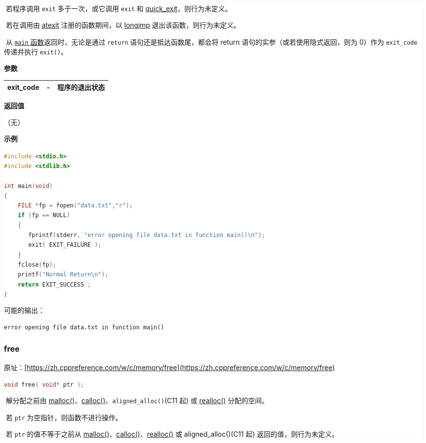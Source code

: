 ​	若程序调用 `exit` 多于一次，或它调用 `exit` 和 [quick_exit](https://zh.cppreference.com/w/c/program/quick_exit)，则行为未定义。

​	若在调用由 [atexit](https://zh.cppreference.com/w/c/program/atexit) 注册的函数期间，以 [longjmp](https://zh.cppreference.com/w/c/program/longjmp) 退出该函数，则行为未定义。

​	从 [`main` 函数](https://zh.cppreference.com/w/c/language/main_function)返回时，无论是通过 `return` 语句还是抵达函数尾，都会将 return 语句的实参（或若使用隐式返回，则为 0）作为 `exit_code` 传递并执行 `exit()`。

**参数**

| exit_code | -    | 程序的退出状态 |
| --------- | ---- | -------------- |

**返回值**

（无）

**示例**

```c
#include <stdio.h>
#include <stdlib.h>
 
int main(void)
{
    FILE *fp = fopen("data.txt","r");
    if (fp == NULL)
    {
       fprintf(stderr, "error opening file data.txt in function main()\n");
       exit( EXIT_FAILURE );
    }
    fclose(fp);
    printf("Normal Return\n");
    return EXIT_SUCCESS ;
}
```

可能的输出：

```txt
error opening file data.txt in function main()
```

### free

原址：[https://zh.cppreference.com/w/c/memory/free](https://zh.cppreference.com/w/c/memory/free)

```c
void free( void* ptr );
```

​	解分配之前由 [malloc()](https://zh.cppreference.com/w/c/memory/malloc)、[calloc()](https://zh.cppreference.com/w/c/memory/calloc)、`aligned_alloc()`(C11 起) 或 [realloc()](https://zh.cppreference.com/w/c/memory/realloc) 分配的空间。

​	若 `ptr` 为空指针，则函数不进行操作。

​	若 `ptr` 的值不等于之前从 [malloc()](https://zh.cppreference.com/w/c/memory/malloc)、[calloc()](https://zh.cppreference.com/w/c/memory/calloc)、[realloc()](https://zh.cppreference.com/w/c/memory/realloc) 或 aligned_alloc()(C11 起) 返回的值，则行为未定义。

